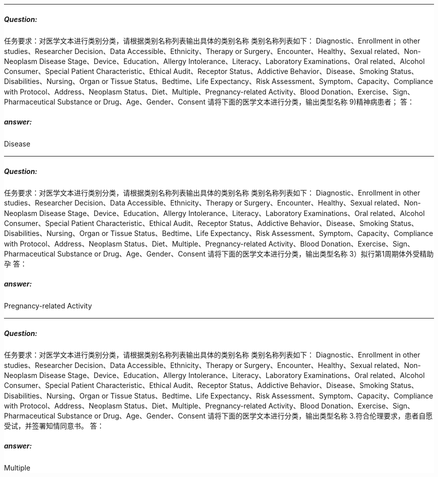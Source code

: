 ----------------

##### Question: 
任务要求：对医学文本进行类别分类，请根据类别名称列表输出具体的类别名称
类别名称列表如下：
Diagnostic、Enrollment in other studies、Researcher Decision、Data Accessible、Ethnicity、Therapy or Surgery、Encounter、Healthy、Sexual related、Non-Neoplasm Disease Stage、Device、Education、Allergy Intolerance、Literacy、Laboratory Examinations、Oral related、Alcohol Consumer、Special Patient Characteristic、Ethical Audit、Receptor Status、Addictive Behavior、Disease、Smoking Status、Disabilities、Nursing、Organ or Tissue Status、Bedtime、Life Expectancy、Risk Assessment、Symptom、Capacity、Compliance with Protocol、Address、Neoplasm Status、Diet、Multiple、Pregnancy-related Activity、Blood Donation、Exercise、Sign、Pharmaceutical Substance or Drug、Age、Gender、Consent
请将下面的医学文本进行分类，输出类型名称
 9)精神病患者；
答：
##### answer: 
Disease  

----------------

##### Question: 
任务要求：对医学文本进行类别分类，请根据类别名称列表输出具体的类别名称
类别名称列表如下：
Diagnostic、Enrollment in other studies、Researcher Decision、Data Accessible、Ethnicity、Therapy or Surgery、Encounter、Healthy、Sexual related、Non-Neoplasm Disease Stage、Device、Education、Allergy Intolerance、Literacy、Laboratory Examinations、Oral related、Alcohol Consumer、Special Patient Characteristic、Ethical Audit、Receptor Status、Addictive Behavior、Disease、Smoking Status、Disabilities、Nursing、Organ or Tissue Status、Bedtime、Life Expectancy、Risk Assessment、Symptom、Capacity、Compliance with Protocol、Address、Neoplasm Status、Diet、Multiple、Pregnancy-related Activity、Blood Donation、Exercise、Sign、Pharmaceutical Substance or Drug、Age、Gender、Consent
请将下面的医学文本进行分类，输出类型名称
 3）拟行第1周期体外受精助孕
答：
##### answer: 
Pregnancy-related Activity  

----------------

##### Question: 
任务要求：对医学文本进行类别分类，请根据类别名称列表输出具体的类别名称
类别名称列表如下：
Diagnostic、Enrollment in other studies、Researcher Decision、Data Accessible、Ethnicity、Therapy or Surgery、Encounter、Healthy、Sexual related、Non-Neoplasm Disease Stage、Device、Education、Allergy Intolerance、Literacy、Laboratory Examinations、Oral related、Alcohol Consumer、Special Patient Characteristic、Ethical Audit、Receptor Status、Addictive Behavior、Disease、Smoking Status、Disabilities、Nursing、Organ or Tissue Status、Bedtime、Life Expectancy、Risk Assessment、Symptom、Capacity、Compliance with Protocol、Address、Neoplasm Status、Diet、Multiple、Pregnancy-related Activity、Blood Donation、Exercise、Sign、Pharmaceutical Substance or Drug、Age、Gender、Consent
请将下面的医学文本进行分类，输出类型名称
 3.符合伦理要求，患者自愿受试，并签署知情同意书。
答：
##### answer: 
Multiple  
